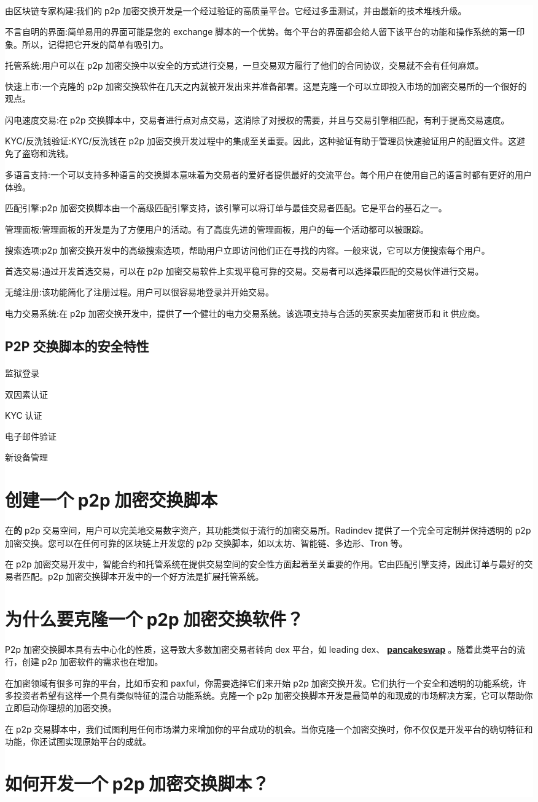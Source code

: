 由区块链专家构建:我们的 p2p 加密交换开发是一个经过验证的高质量平台。它经过多重测试，并由最新的技术堆栈升级。

不言自明的界面:简单易用的界面可能是您的 exchange 脚本的一个优势。每个平台的界面都会给人留下该平台的功能和操作系统的第一印象。所以，记得把它开发的简单有吸引力。

托管系统:用户可以在 p2p 加密交换中以安全的方式进行交易，一旦交易双方履行了他们的合同协议，交易就不会有任何麻烦。

快速上市:一个克隆的 p2p 加密交换软件在几天之内就被开发出来并准备部署。这是克隆一个可以立即投入市场的加密交易所的一个很好的观点。

闪电速度交易:在 p2p 交换脚本中，交易者进行点对点交易，这消除了对授权的需要，并且与交易引擎相匹配，有利于提高交易速度。

KYC/反洗钱验证:KYC/反洗钱在 p2p 加密交换开发过程中的集成至关重要。因此，这种验证有助于管理员快速验证用户的配置文件。这避免了盗窃和洗钱。

多语言支持:一个可以支持多种语言的交换脚本意味着为交易者的爱好者提供最好的交流平台。每个用户在使用自己的语言时都有更好的用户体验。

匹配引擎:p2p 加密交换脚本由一个高级匹配引擎支持，该引擎可以将订单与最佳交易者匹配。它是平台的基石之一。

管理面板:管理面板的开发是为了方便用户的活动。有了高度先进的管理面板，用户的每一个活动都可以被跟踪。

搜索选项:p2p 加密交换开发中的高级搜索选项，帮助用户立即访问他们正在寻找的内容。一般来说，它可以方便搜索每个用户。

首选交易:通过开发首选交易，可以在 p2p 加密交易软件上实现平稳可靠的交易。交易者可以选择最匹配的交易伙伴进行交易。

无缝注册:该功能简化了注册过程。用户可以很容易地登录并开始交易。

电力交易系统:在 p2p 加密交换开发中，提供了一个健壮的电力交易系统。该选项支持与合适的买家买卖加密货币和 it 供应商。

## **P2P 交换脚本的安全特性**

监狱登录

双因素认证

KYC 认证

电子邮件验证

新设备管理

# **创建一个 p2p 加密交换脚本**

在**的** p2p 交易空间，用户可以完美地交易数字资产，其功能类似于流行的加密交易所。Radindev 提供了一个完全可定制并保持透明的 p2p 加密交换。您可以在任何可靠的区块链上开发您的 p2p 交换脚本，如以太坊、智能链、多边形、Tron 等。

在 p2p 加密交易开发中，智能合约和托管系统在提供交易空间的安全性方面起着至关重要的作用。它由匹配引擎支持，因此订单与最好的交易者匹配。p2p 加密交换脚本开发中的一个好方法是扩展托管系统。

# 为什么要克隆一个 p2p 加密交换软件？

P2p 加密交换脚本具有去中心化的性质，这导致大多数加密交易者转向 dex 平台，如 leading dex、 [**pancakeswap**](https://pancakeswap.finance/) 。随着此类平台的流行，创建 p2p 加密软件的需求也在增加。

在加密领域有很多可靠的平台，比如币安和 paxful，你需要选择它们来开始 p2p 加密交换开发。它们执行一个安全和透明的功能系统，许多投资者希望有这样一个具有类似特征的混合功能系统。克隆一个 p2p 加密交换脚本开发是最简单的和现成的市场解决方案，它可以帮助你立即启动你理想的加密交换。

在 p2p 交易脚本中，我们试图利用任何市场潜力来增加你的平台成功的机会。当你克隆一个加密交换时，你不仅仅是开发平台的确切特征和功能，你还试图实现原始平台的成就。

# 如何开发一个 p2p 加密交换脚本？
